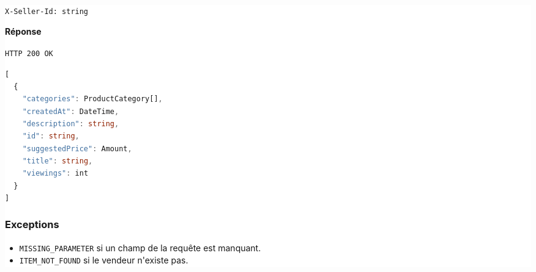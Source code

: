```
X-Seller-Id: string
```

**Réponse**

```
HTTP 200 OK
```

```ts
[
  {
    "categories": ProductCategory[],
    "createdAt": DateTime,
    "description": string,
    "id": string,
    "suggestedPrice": Amount,
    "title": string,
    "viewings": int
  }
]
```

### Exceptions
- `MISSING_PARAMETER` si un champ de la requête est manquant.
- `ITEM_NOT_FOUND` si le vendeur n'existe pas.
